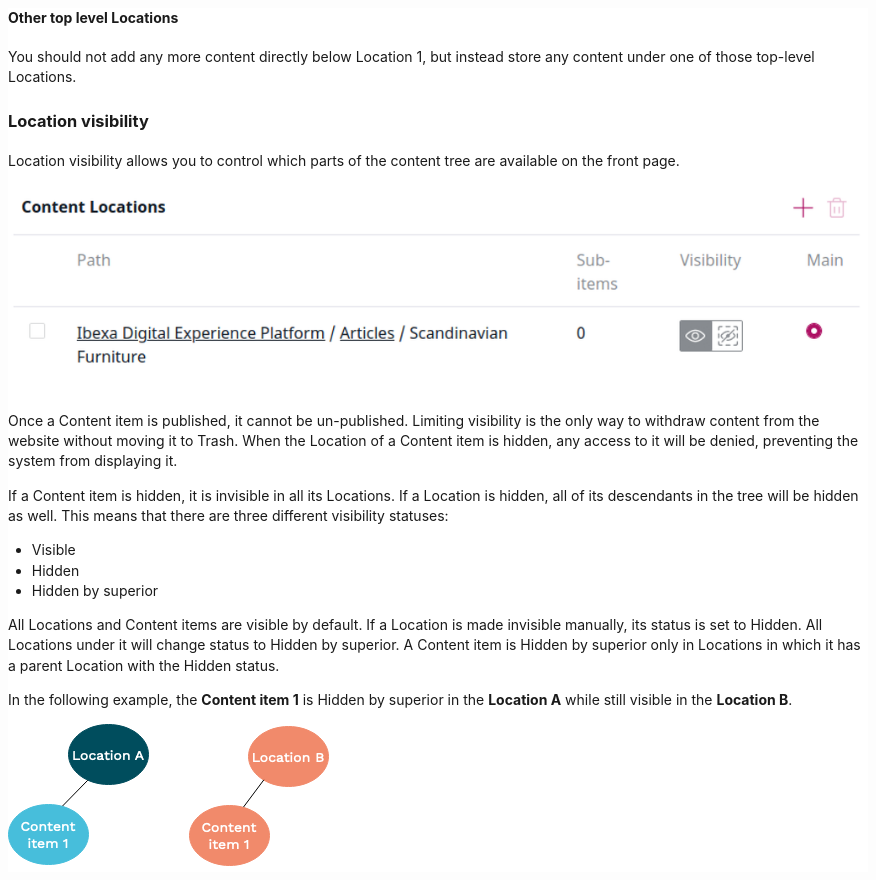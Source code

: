 #### Other top level Locations

You should not add any more content directly below Location 1, but instead store any content under one of those top-level Locations.

### Location visibility

Location visibility allows you to control which parts of the content tree are available on the front page.

![Location visibility](img/content_management_visibility.png "Location visibility")

Once a Content item is published, it cannot be un-published.
Limiting visibility is the only way to withdraw content from the website without moving it to Trash.
When the Location of a Content item is hidden, any access to it will be denied, preventing the system from displaying it.

If a Content item is hidden, it is invisible in all its Locations.
If a Location is hidden, all of its descendants in the tree will be hidden as well.
This means that there are three different visibility statuses:

- Visible
- Hidden
- Hidden by superior

All Locations and Content items are visible by default.
If a Location is made invisible manually, its status is set to Hidden.
All Locations under it will change status to Hidden by superior.
A Content item is Hidden by superior only in Locations in which it has a parent Location with the Hidden status.

In the following example, the **Content item 1** is Hidden by superior in the **Location A** while still visible in the **Location B**.

![Visibility in two locations](img/locations_visibility.png)
